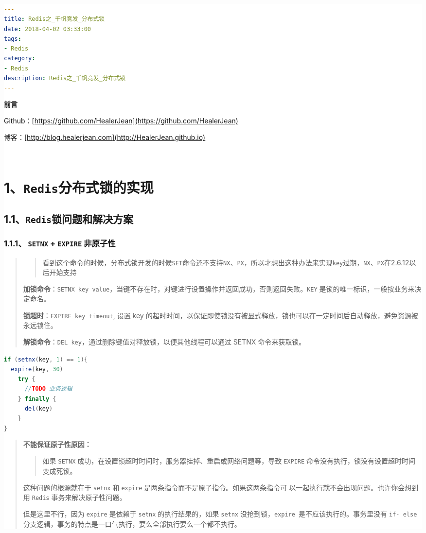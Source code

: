 ```yaml
---
title: Redis之_千帆竞发_分布式锁
date: 2018-04-02 03:33:00
tags: 
- Redis
category: 
- Redis
description: Redis之_千帆竞发_分布式锁
---
```


**前言**     

 Github：[https://github.com/HealerJean](https://github.com/HealerJean)         

 博客：[http://blog.healerjean.com](http://HealerJean.github.io)         



​       

# 1、`Redis`分布式锁的实现

## 1.1、`Redis`锁问题和解决方案

### 1.1.1、 `SETNX` + `EXPIRE` 非原子性

> > 看到这个命令的时候，分布式锁开发的时候`SET`命令还不支持`NX`、`PX`，所以才想出这种办法来实现`key`过期，`NX`、`PX`在2.6.12以后开始支持
>
> **加锁命令**：`SETNX key value`，当键不存在时，对键进行设置操作并返回成功，否则返回失败。`KEY` 是锁的唯一标识，一般按业务来决定命名。   
>
> **锁超时**：`EXPIRE key timeout`, 设置 key 的超时时间，以保证即使锁没有被显式释放，锁也可以在一定时间后自动释放，避免资源被永远锁住。    
>
> **解锁命令**：`DEL key`，通过删除键值对释放锁，以便其他线程可以通过 SETNX 命令来获取锁。    



```java
if (setnx(key, 1) == 1){
  expire(key, 30)
    try {
      //TODO 业务逻辑
    } finally {
      del(key)
    }
}
```



> **不能保证原子性原因：**
>
> > 如果 `SETNX` 成功，在设置锁超时时间时，服务器挂掉、重启或网络问题等，导致 `EXPIRE` 命令没有执行，锁没有设置超时时间变成死锁。    
>
> 这种问题的根源就在于 `setnx` 和 `expire` 是两条指令而不是原子指令。如果这两条指令可 以一起执行就不会出现问题。也许你会想到用 `Redis` 事务来解决原子性问题。    
>
> 但是这里不行，因为 `expire` 是依赖于 `setnx` 的执行结果的，如果 `setnx` 没抢到锁，`expire `是不应该执行的。事务里没有 `if- else` 分支逻辑，事务的特点是一口气执行，要么全部执行要么一个都不执行。
